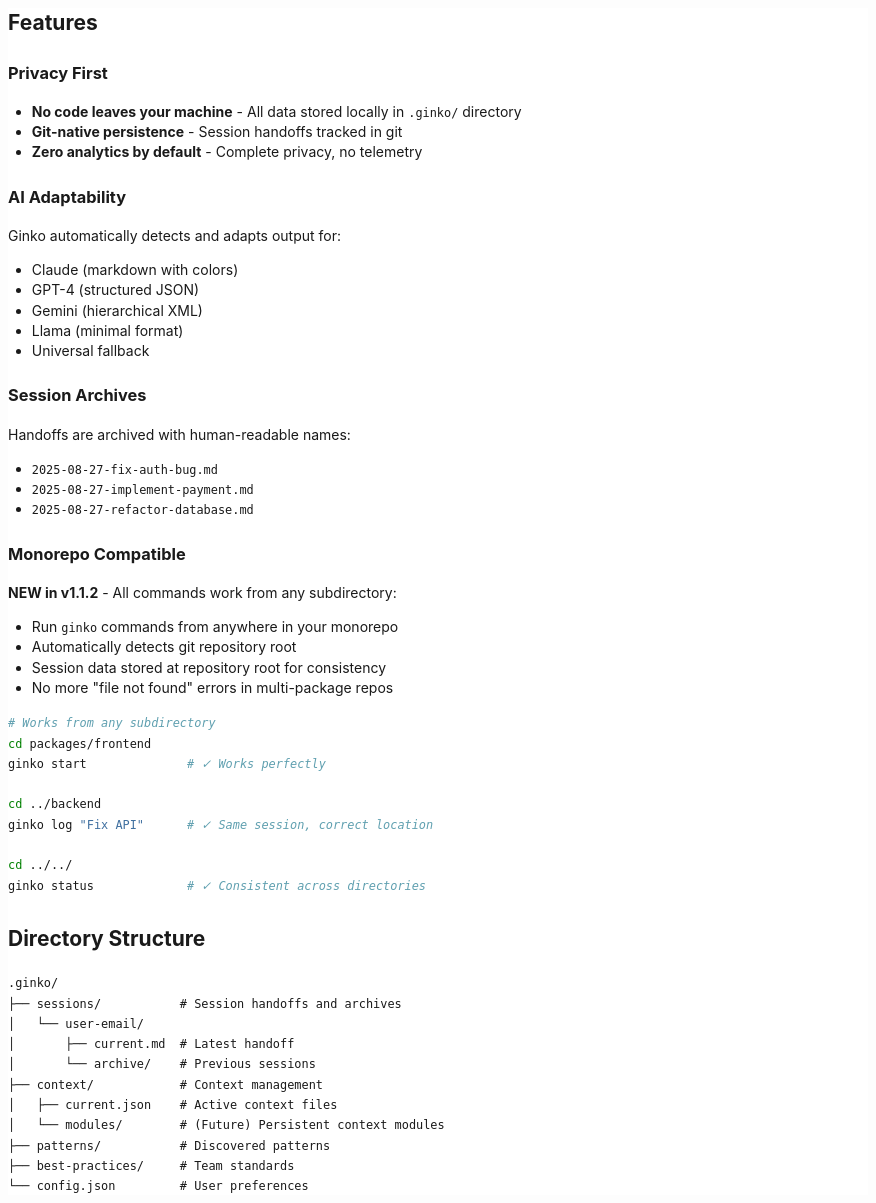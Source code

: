 ## Features

### Privacy First
- **No code leaves your machine** - All data stored locally in `.ginko/` directory
- **Git-native persistence** - Session handoffs tracked in git
- **Zero analytics by default** - Complete privacy, no telemetry

### AI Adaptability
Ginko automatically detects and adapts output for:
- Claude (markdown with colors)
- GPT-4 (structured JSON)
- Gemini (hierarchical XML)
- Llama (minimal format)
- Universal fallback

### Session Archives
Handoffs are archived with human-readable names:
- `2025-08-27-fix-auth-bug.md`
- `2025-08-27-implement-payment.md`
- `2025-08-27-refactor-database.md`

### Monorepo Compatible
**NEW in v1.1.2** - All commands work from any subdirectory:
- Run `ginko` commands from anywhere in your monorepo
- Automatically detects git repository root
- Session data stored at repository root for consistency
- No more "file not found" errors in multi-package repos

```bash
# Works from any subdirectory
cd packages/frontend
ginko start              # ✓ Works perfectly

cd ../backend
ginko log "Fix API"      # ✓ Same session, correct location

cd ../../
ginko status             # ✓ Consistent across directories
```

## Directory Structure

```
.ginko/
├── sessions/           # Session handoffs and archives
│   └── user-email/
│       ├── current.md  # Latest handoff
│       └── archive/    # Previous sessions
├── context/            # Context management
│   ├── current.json    # Active context files
│   └── modules/        # (Future) Persistent context modules
├── patterns/           # Discovered patterns
├── best-practices/     # Team standards
└── config.json         # User preferences
```
